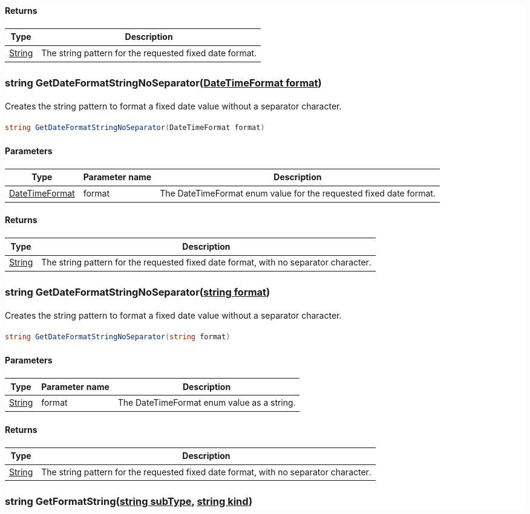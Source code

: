 #### Returns

| Type | Description
| --- | ---
| [String](https://docs.microsoft.com/en-us/dotnet/api/system.string) | The string pattern for the requested fixed date format.

### string GetDateFormatStringNoSeparator([DateTimeFormat format](/reference/datagate/datagate-common/date-time-format.html))

Creates the string pattern to format a fixed date value without a separator character.

```cs
string GetDateFormatStringNoSeparator(DateTimeFormat format)
```

#### Parameters

| Type | Parameter name | Description
| --- | --- | ---
| [DateTimeFormat](/reference/datagate/datagate-common/date-time-format.html) | format | The DateTimeFormat enum value for the requested fixed date format.

#### Returns

| Type | Description
| --- | ---
| [String](https://docs.microsoft.com/en-us/dotnet/api/system.string) | The string pattern for the requested fixed date format, with no separator character.

### string GetDateFormatStringNoSeparator([string format](https://learn.microsoft.com/en-us/dotnet/api/system.string?view=net-8.0))

Creates the string pattern to format a fixed date value without a separator character.

```cs
string GetDateFormatStringNoSeparator(string format)
```

#### Parameters

| Type | Parameter name | Description
| --- | --- | ---
| [String](https://docs.microsoft.com/en-us/dotnet/api/system.string) | format | The DateTimeFormat enum value as a string.

#### Returns

| Type | Description
| --- | ---
| [String](https://docs.microsoft.com/en-us/dotnet/api/system.string) | The string pattern for the requested fixed date format, with no separator character.

### string GetFormatString([string subType](https://learn.microsoft.com/en-us/dotnet/api/system.string?view=net-8.0), [string kind](https://learn.microsoft.com/en-us/dotnet/api/system.string?view=net-8.0))

